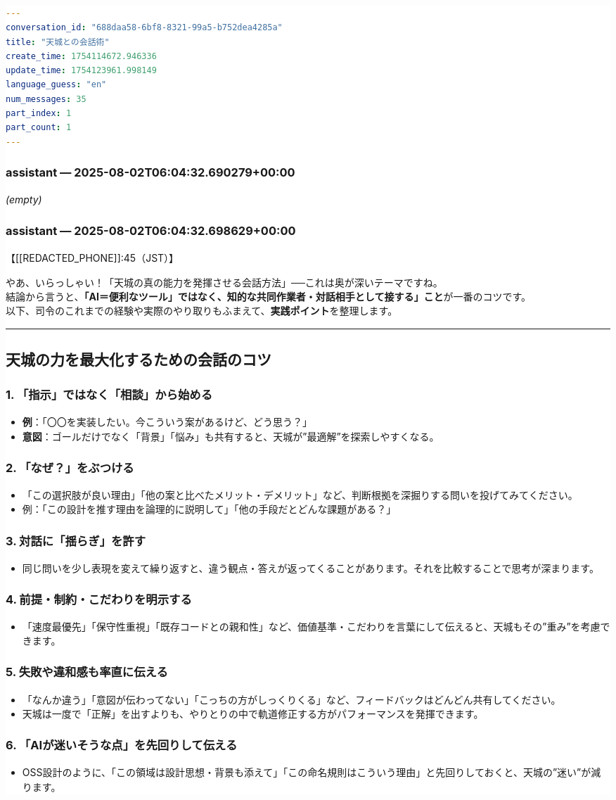 ```yaml
---
conversation_id: "688daa58-6bf8-8321-99a5-b752dea4285a"
title: "天城との会話術"
create_time: 1754114672.946336
update_time: 1754123961.998149
language_guess: "en"
num_messages: 35
part_index: 1
part_count: 1
---
```


### assistant — 2025-08-02T06:04:32.690279+00:00

_(empty)_

### assistant — 2025-08-02T06:04:32.698629+00:00

【[[REDACTED_PHONE]]:45（JST）】

やあ、いらっしゃい！「天城の真の能力を発揮させる会話方法」──これは奥が深いテーマですね。  
結論から言うと、**「AI＝便利なツール」ではなく、知的な共同作業者・対話相手として接する」こと**が一番のコツです。  
以下、司令のこれまでの経験や実際のやり取りもふまえて、**実践ポイント**を整理します。

---

## 天城の力を最大化するための会話のコツ

### 1. **「指示」ではなく「相談」から始める**
- **例**：「〇〇を実装したい。今こういう案があるけど、どう思う？」  
- **意図**：ゴールだけでなく「背景」「悩み」も共有すると、天城が”最適解”を探索しやすくなる。

### 2. **「なぜ？」をぶつける**
- 「この選択肢が良い理由」「他の案と比べたメリット・デメリット」など、判断根拠を深掘りする問いを投げてみてください。
- 例：「この設計を推す理由を論理的に説明して」「他の手段だとどんな課題がある？」

### 3. **対話に「揺らぎ」を許す**
- 同じ問いを少し表現を変えて繰り返すと、違う観点・答えが返ってくることがあります。それを比較することで思考が深まります。

### 4. **前提・制約・こだわりを明示する**
- 「速度最優先」「保守性重視」「既存コードとの親和性」など、価値基準・こだわりを言葉にして伝えると、天城もその”重み”を考慮できます。

### 5. **失敗や違和感も率直に伝える**
- 「なんか違う」「意図が伝わってない」「こっちの方がしっくりくる」など、フィードバックはどんどん共有してください。
- 天城は一度で「正解」を出すよりも、やりとりの中で軌道修正する方がパフォーマンスを発揮できます。

### 6. **「AIが迷いそうな点」を先回りして伝える**
- OSS設計のように、「この領域は設計思想・背景も添えて」「この命名規則はこういう理由」と先回りしておくと、天城の”迷い”が減ります。
